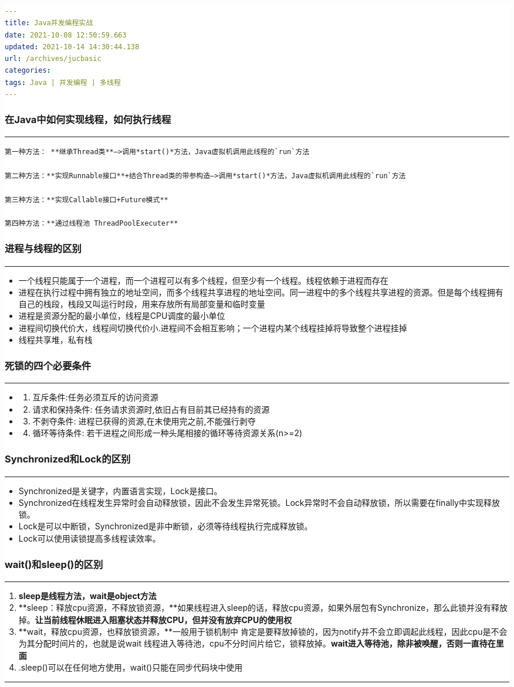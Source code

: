```yaml
---
title: Java并发编程实战
date: 2021-10-08 12:50:59.663
updated: 2021-10-14 14:30:44.138
url: /archives/jucbasic
categories: 
tags: Java | 并发编程 | 多线程
---
```


### 在Java中如何实现线程，如何执行线程
---

    第一种方法： **继承Thread类**—>调用*start()*方法，Java虚拟机调用此线程的`run`方法
    
    第二种方法：**实现Runnable接口**+结合Thread类的带参构造—>调用*start()*方法，Java虚拟机调用此线程的`run`方法
    
    第三种方法：**实现Callable接口+Future模式**
    
    第四种方法：**通过线程池 ThreadPoolExecuter**

### 进程与线程的区别
---
- 一个线程只能属于一个进程，而一个进程可以有多个线程，但至少有一个线程。线程依赖于进程而存在
- 进程在执行过程中拥有独立的地址空间，而多个线程共享进程的地址空间。同一进程中的多个线程共享进程的资源。但是每个线程拥有自己的栈段，栈段又叫运行时段，用来存放所有局部变量和临时变量
- 进程是资源分配的最小单位，线程是CPU调度的最小单位
- 进程间切换代价大，线程间切换代价小.进程间不会相互影响；一个进程内某个线程挂掉将导致整个进程挂掉
- 线程共享堆，私有栈
### 死锁的四个必要条件
---
- 1. 互斥条件:任务必须互斥的访问资源
- 2. 请求和保持条件: 任务请求资源时,依旧占有目前其已经持有的资源
- 3. 不剥夺条件: 进程已获得的资源,在末使用完之前,不能强行剥夺
- 4. 循环等待条件: 若干进程之间形成一种头尾相接的循环等待资源关系(n>=2)

### Synchronized和Lock的区别
---

- Synchronized是关键字，内置语言实现，Lock是接口。
- Synchronized在线程发生异常时会自动释放锁，因此不会发生异常死锁。Lock异常时不会自动释放锁，所以需要在finally中实现释放锁。
- Lock是可以中断锁，Synchronized是非中断锁，必须等待线程执行完成释放锁。
- Lock可以使用读锁提高多线程读效率。

### wait()和sleep()的区别 
---
1. **sleep是线程方法，wait是object方法**
2. **sleep：释放cpu资源，不释放锁资源，**如果线程进入sleep的话，释放cpu资源，如果外层包有Synchronize，那么此锁并没有释放掉。**让当前线程休眠进入阻塞状态并释放CPU，但并没有放弃CPU的使用权**
3. **wait，释放cpu资源，也释放锁资源，**一般用于锁机制中 肯定是要释放掉锁的，因为notify并不会立即调起此线程，因此cpu是不会为其分配时间片的，也就是说wait 线程进入等待池，cpu不分时间片给它，锁释放掉。**wait进入等待池，除非被唤醒，否则一直待在里面**
4. .sleep()可以在任何地方使用，wait()只能在同步代码块中使用
---
